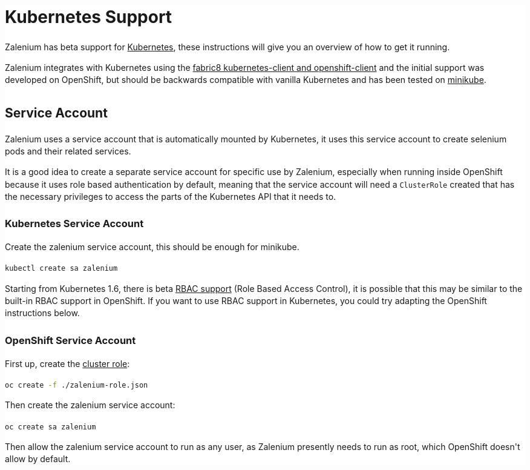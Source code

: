# Kubernetes Support

Zalenium has beta support for [Kubernetes](https://kubernetes.io/), these instructions will give you an 
overview of how to get it running.

Zalenium integrates with Kubernetes using the [fabric8 kubernetes-client and openshift-client](https://github.com/fabric8io/kubernetes-client/)
 and the initial support was developed on OpenShift, but should be backwards compatible with vanilla Kubernetes and
 has been tested on [minikube](https://github.com/kubernetes/minikube).

## Service Account
Zalenium uses a service account that is automatically mounted by Kubernetes, it uses this service account to create 
selenium pods and their related services. 

It is a good idea to create a separate service account for specific use by Zalenium, especially when running inside 
OpenShift because it uses role based authentication by default, meaning that the service account will need a `ClusterRole`
created that has the necessary privileges to access the parts of the Kubernetes API that it needs to.

### Kubernetes Service Account
Create the zalenium service account, this should be enough for minikube.
```sh
kubectl create sa zalenium
```

Starting from Kubernetes 1.6, there is beta [RBAC support](http://blog.kubernetes.io/2017/04/rbac-support-in-kubernetes.html)
(Role Based Access Control), it is possible that this may be similar to the built-in RBAC support in OpenShift.
If you want to use RBAC support in Kubernetes, you could try adapting the OpenShift instructions below.

### OpenShift Service Account
First up, create the [cluster role](./zalenium-role.json):
```sh
oc create -f ./zalenium-role.json
```

Then create the zalenium service account:

```sh
oc create sa zalenium
```

Then allow the zalenium service account to run as any user, as Zalenium presently needs to run as root, which OpenShift
doesn't allow by default.
